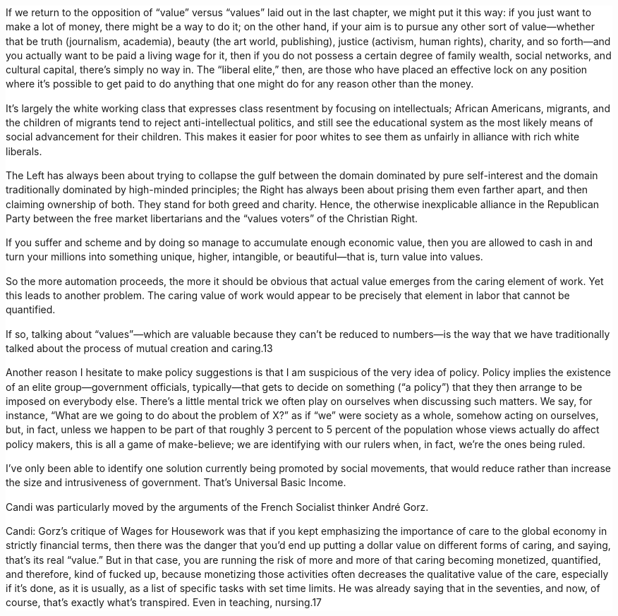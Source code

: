 
If we return to the opposition of “value” versus “values” laid out in the last chapter, we might put it this way: if you just want to make a lot of money, there might be a way to do it; on the other hand, if your aim is to pursue any other sort of value—whether that be truth (journalism, academia), beauty (the art world, publishing), justice (activism, human rights), charity, and so forth—and you actually want to be paid a living wage for it, then if you do not possess a certain degree of family wealth, social networks, and cultural capital, there’s simply no way in. The “liberal elite,” then, are those who have placed an effective lock on any position where it’s possible to get paid to do anything that one might do for any reason other than the money.


It’s largely the white working class that expresses class resentment by focusing on intellectuals; African Americans, migrants, and the children of migrants tend to reject anti-intellectual politics, and still see the educational system as the most likely means of social advancement for their children. This makes it easier for poor whites to see them as unfairly in alliance with rich white liberals.


The Left has always been about trying to collapse the gulf between the domain dominated by pure self-interest and the domain traditionally dominated by high-minded principles; the Right has always been about prising them even farther apart, and then claiming ownership of both. They stand for both greed and charity. Hence, the otherwise inexplicable alliance in the Republican Party between the free market libertarians and the “values voters” of the Christian Right.


If you suffer and scheme and by doing so manage to accumulate enough economic value, then you are allowed to cash in and turn your millions into something unique, higher, intangible, or beautiful—that is, turn value into values.


So the more automation proceeds, the more it should be obvious that actual value emerges from the caring element of work. Yet this leads to another problem. The caring value of work would appear to be precisely that element in labor that cannot be quantified.


If so, talking about “values”—which are valuable because they can’t be reduced to numbers—is the way that we have traditionally talked about the process of mutual creation and caring.13


Another reason I hesitate to make policy suggestions is that I am suspicious of the very idea of policy. Policy implies the existence of an elite group—government officials, typically—that gets to decide on something (“a policy”) that they then arrange to be imposed on everybody else. There’s a little mental trick we often play on ourselves when discussing such matters. We say, for instance, “What are we going to do about the problem of X?” as if “we” were society as a whole, somehow acting on ourselves, but, in fact, unless we happen to be part of that roughly 3 percent to 5 percent of the population whose views actually do affect policy makers, this is all a game of make-believe; we are identifying with our rulers when, in fact, we’re the ones being ruled.


I’ve only been able to identify one solution currently being promoted by social movements, that would reduce rather than increase the size and intrusiveness of government. That’s Universal Basic Income.


Candi was particularly moved by the arguments of the French Socialist thinker André Gorz.


Candi: Gorz’s critique of Wages for Housework was that if you kept emphasizing the importance of care to the global economy in strictly financial terms, then there was the danger that you’d end up putting a dollar value on different forms of caring, and saying, that’s its real “value.” But in that case, you are running the risk of more and more of that caring becoming monetized, quantified, and therefore, kind of fucked up, because monetizing those activities often decreases the qualitative value of the care, especially if it’s done, as it is usually, as a list of specific tasks with set time limits. He was already saying that in the seventies, and now, of course, that’s exactly what’s transpired. Even in teaching, nursing.17
